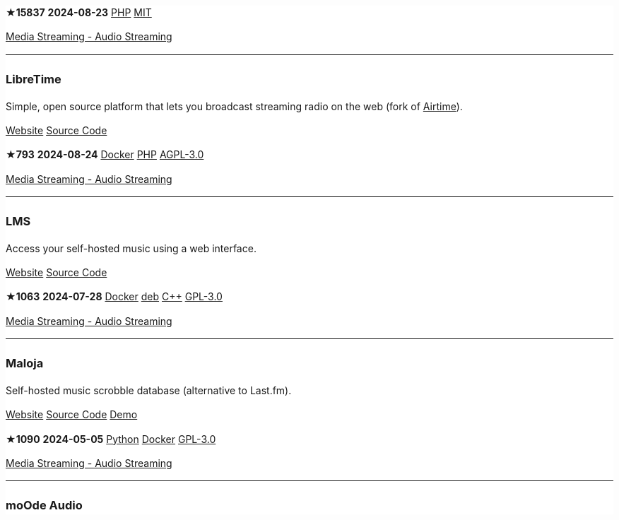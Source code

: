 **★15837**  **2024-08-23** [ PHP](https://awesome-selfhosted.net/platforms/php.html) [ MIT](https://awesome-selfhosted.net/index.html#list-of-licenses)

[ Media Streaming - Audio Streaming](https://awesome-selfhosted.net/tags/media-streaming---audio-streaming.html)

---

### LibreTime

Simple, open source platform that lets you broadcast streaming radio on the web (fork of [Airtime](https://github.com/sourcefabric/Airtime)).

[ Website](https://libretime.org/) [ Source Code](https://github.com/LibreTime/libretime)

**★793**  **2024-08-24** [ Docker](https://awesome-selfhosted.net/platforms/docker.html) [ PHP](https://awesome-selfhosted.net/platforms/php.html) [ AGPL-3.0](https://awesome-selfhosted.net/index.html#list-of-licenses)

[ Media Streaming - Audio Streaming](https://awesome-selfhosted.net/tags/media-streaming---audio-streaming.html)

---

### LMS

Access your self-hosted music using a web interface.

[ Website](https://github.com/epoupon/lms) [ Source Code](https://github.com/epoupon/lms)

**★1063**  **2024-07-28** [ Docker](https://awesome-selfhosted.net/platforms/docker.html) [ deb](https://awesome-selfhosted.net/platforms/deb.html) [ C++](https://awesome-selfhosted.net/platforms/c%2B%2B.html) [ GPL-3.0](https://awesome-selfhosted.net/index.html#list-of-licenses)

[ Media Streaming - Audio Streaming](https://awesome-selfhosted.net/tags/media-streaming---audio-streaming.html)

---

### Maloja

Self-hosted music scrobble database (alternative to Last.fm).

[ Website](https://github.com/krateng/maloja) [ Source Code](https://github.com/krateng/maloja) [ Demo](https://maloja.krateng.ch/)

**★1090**  **2024-05-05** [ Python](https://awesome-selfhosted.net/platforms/python.html) [ Docker](https://awesome-selfhosted.net/platforms/docker.html) [ GPL-3.0](https://awesome-selfhosted.net/index.html#list-of-licenses)

[ Media Streaming - Audio Streaming](https://awesome-selfhosted.net/tags/media-streaming---audio-streaming.html)

---

### moOde Audio
